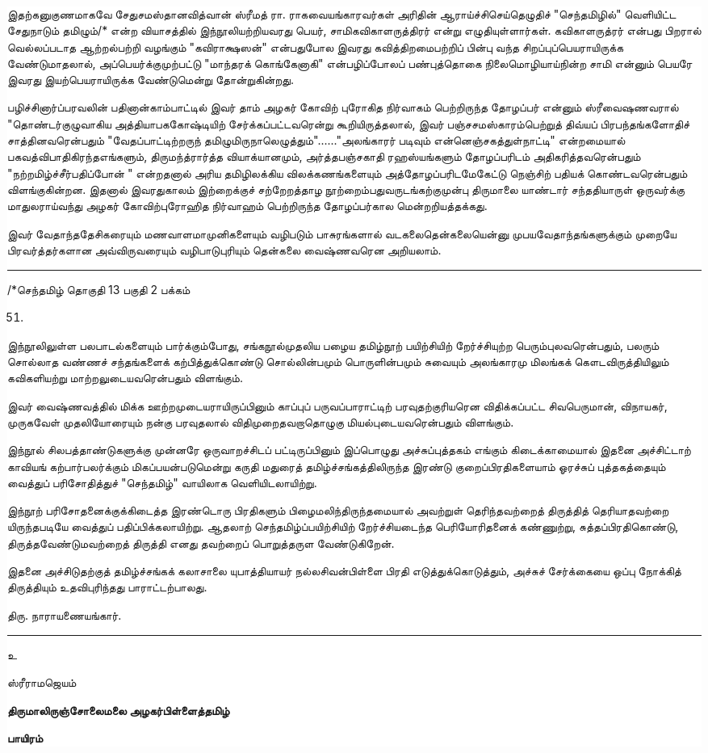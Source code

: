 இதற்கனுகுணமாகவே சேதுசமஸ்தானவித்வான் ஸ்ரீமத் ரா. ராகவையங்காரவர்கள் அரிதின் ஆராய்ச்சிசெய்தெழுதிச் "செந்தமிழில்" வெளியிட்ட சேதுநாடும் தமிழும்/* என்ற வியாசத்தில் இந்நூலியற்றியவரது பெயர், சாமிகவிகாளருத்திரர் என்று எழுதியுள்ளார்கள். கவிகாளருத்ரர் என்பது பிறரால் வெல்லப்படாத ஆற்றல்பற்றி வழங்கும் "கவிராக்ஷஸன்" என்பதுபோல இவரது கவித்திறமைபற்றிப் பின்பு வந்த சிறப்புப்பெயராயிருக்க வேண்டுமாதலால், அப்பெயர்க்குமுற்பட்டு "மாந்தரக் கொங்கேனாகி" என்பழிப்போலப் பண்புத்தொகை நிலைமொழியாய்நின்ற சாமி என்னும் பெயரே இவரது இயற்பெயராயிருக்க வேண்டுமென்று தோன்றுகின்றது.  

பழிச்சினார்ப்பரவலின் பதினான்காம்பாட்டில் இவர் தாம் அழகர் கோவிற் புரோகித நிர்வாகம் பெற்றிருந்த தோழப்பர் என்னும் ஸ்ரீவைஷணவரால் "தொண்டர்குழுவாகிய அத்தியாபககோஷ்டியிற் சேர்க்கப்பட்டவரென்று கூறியிருத்தலால், இவர் பஞ்சசமஸ்காரம்பெற்றுத் திவ்யப் பிரபந்தங்களோதிச் சாத்தினவரென்பதும் "வேதப்பாட்டிற்றருந் தமிழுமிருநாலெழுத்தும்"......"அலங்காரர் படிவும் என்னெஞ்சகத்துள்நாட்டி" என்றமையால் பகவத்விபாதிகிரந்தஎங்களும், திருமந்த்ரார்த்த வியாக்யானமும், அர்த்தபஞ்சகாதி ரஹஸ்யங்களும் தோழப்பரிடம் அதிகரித்தவரென்பதும் "நற்றமிழ்ச்சீர்பதிப்போன் " என்றதனால் அரிய தமிழிலக்கிய விலக்கணங்களையும் அத்தோழப்பரிடமேகேட்டு நெஞ்சிற் பதியக் கொண்டவரென்பதும் விளங்குகின்றன. இதனால் இவரதுகாலம் இற்றைக்குச் சற்றேறத்தாழ நூற்றைம்பதுவருடங்கற்குமுன்பு திருமாலை யாண்டார் சந்ததியாருள் ஒருவர்க்கு மாதுலராய்வந்து அழகர் கோவிற்புரோஹித நிர்வாஹம் பெற்றிருந்த தோழப்பர்கால மென்றறியத்தக்கது.  

இவர் வேதாந்ததேசிகரையும் மணவாளமாமுனிகளையும் வழிபடும் பாசுரங்களால் வடகலைதென்கலையென்னு முபயவேதாந்தங்களுக்கும் முறையே பிரவர்த்தர்களான அவ்விருவரையும் வழிபாடுபுரியும் தென்கலை வைஷ்ணவரென அறியலாம்.  

-------------  

/*செந்தமிழ் தொகுதி 13 பகுதி 2 பக்கம்

 51.  

இந்நூலிலுள்ள பலபாடல்களையும் பார்க்கும்போது, சங்கநூல்முதலிய பழைய தமிழ்நூற் பயிற்சியிற் றேர்ச்சியுற்ற பெரும்புலவரென்பதும், பலரும் சொல்லாத வண்ணச் சந்தங்களைக் கற்பித்துக்கொண்டு சொல்லின்பமும் பொருளின்பமும் சுவையும் அலங்காரமு மிலங்கக் கௌடவிருத்தியிலும் கவிகளியற்று மாற்றலுடையவரென்பதும் விளங்கும்.  

இவர் வைஷ்ணவத்தில் மிக்க ஊற்றமுடையராயிருப்பினும் காப்புப் பருவப்பாராட்டிற் பரவுதற்குரியரென விதிக்கப்பட்ட சிவபெருமான், விநாயகர், முருகவேள் முதலியோரையும் நன்கு பரவுதலால் விதிமுறைதவறாதொழுகு மியல்புடையவரென்பதும் விளங்கும்.  

இந்நூல் சிலபத்தாண்டுகளுக்கு முன்னரே ஒருவாறச்சிடப் பட்டிருப்பினும் இப்பொழுது அச்சுப்புத்தகம் எங்கும் கிடைக்காமையால் இதனை அச்சிட்டாற் காவியங் கற்பார்பலர்க்கும் மிகப்பயன்படுமென்று கருதி மதுரைத் தமிழ்ச்சங்கத்திலிருந்த இரண்டு குறைப்பிரதிகளையாம் ஓரச்சுப் புத்தகத்தையும் வைத்துப் பரிசோதித்துச் "செந்தமிழ்" வாயிலாக வெளியிடலாயிற்று.  

இந்நூற் பரிசோதனைக்குக்கிடைத்த இரண்டொரு பிரதிகளும் பிழைமலிந்திருந்தமையால் அவற்றுள் தெரிந்தவற்றைத் திருத்தித் தெரியாதவற்றை யிருந்தபடியே வைத்துப் பதிப்பிக்கலாயிற்று. ஆதலாற் செந்தமிழ்ப்பயிற்சியிற் றேர்ச்சியடைந்த பெரியோரிதனைக் கண்ணுற்று, சுத்தப்பிரதிகொண்டு, திருத்தவேண்டுமவற்றைத் திருத்தி எனது தவற்றைப் பொறுத்தருள வேண்டுகிறேன்.  

இதனை அச்சிடுதற்குத் தமிழ்ச்சங்கக் கலாசாலை யுபாத்தியாயர் நல்லசிவன்பிள்ளை பிரதி எடுத்துக்கொடுத்தும், அச்சுச் சேர்க்கையை ஒப்பு நோக்கித் திருத்தியும் உதவிபுரிந்தது பாராட்டற்பாலது.  

திரு. நாராயணையங்கார்.  

-------------  

உ  

ஸ்ரீராமஜெயம்  

**திருமாலிருஞ்சோலைமலை அழகர்பிள்ளைத்தமிழ்**  

**பாயிரம்**  
